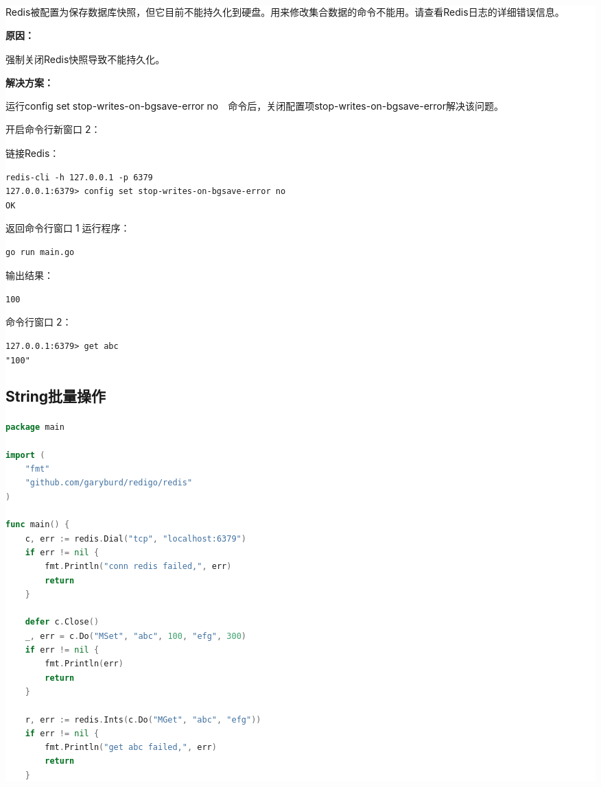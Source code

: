 Redis被配置为保存数据库快照，但它目前不能持久化到硬盘。用来修改集合数据的命令不能用。请查看Redis日志的详细错误信息。

**原因：**

强制关闭Redis快照导致不能持久化。

**解决方案：**

运行config set stop-writes-on-bgsave-error no　命令后，关闭配置项stop-writes-on-bgsave-error解决该问题。

开启命令行新窗口 2：

链接Redis：

```
redis-cli -h 127.0.0.1 -p 6379
127.0.0.1:6379> config set stop-writes-on-bgsave-error no
OK
```

返回命令行窗口 1 运行程序：

```
go run main.go
```

输出结果：

```
100
```

命令行窗口 2：

```
127.0.0.1:6379> get abc
"100"
```





## String批量操作

```go
package main

import (
    "fmt"
    "github.com/garyburd/redigo/redis"
)

func main() {
    c, err := redis.Dial("tcp", "localhost:6379")
    if err != nil {
        fmt.Println("conn redis failed,", err)
        return
    }

    defer c.Close()
    _, err = c.Do("MSet", "abc", 100, "efg", 300)
    if err != nil {
        fmt.Println(err)
        return
    }

    r, err := redis.Ints(c.Do("MGet", "abc", "efg"))
    if err != nil {
        fmt.Println("get abc failed,", err)
        return
    }

```